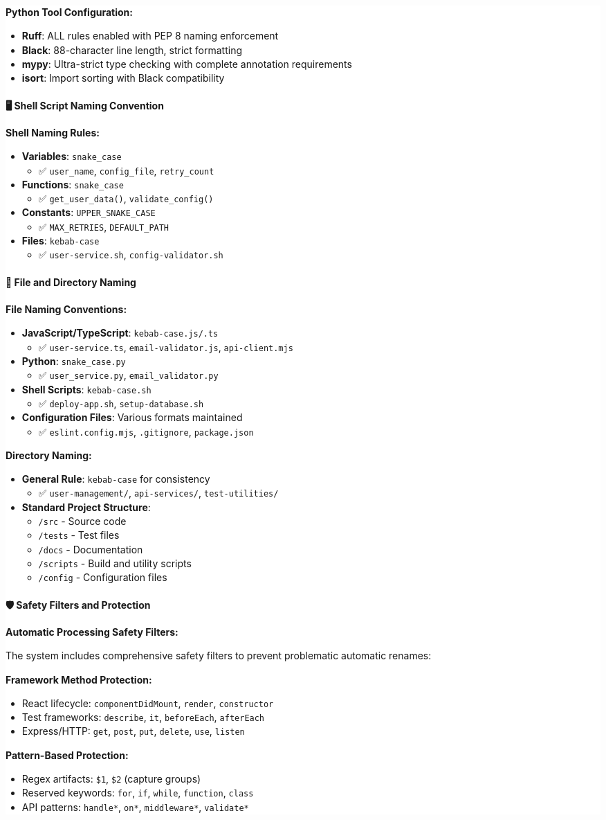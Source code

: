 **Python Tool Configuration:**
- **Ruff**: ALL rules enabled with PEP 8 naming enforcement
- **Black**: 88-character line length, strict formatting
- **mypy**: Ultra-strict type checking with complete annotation requirements
- **isort**: Import sorting with Black compatibility

#### 🖥️ Shell Script Naming Convention

**Shell Naming Rules:**
- **Variables**: `snake_case`
  - ✅ `user_name`, `config_file`, `retry_count`
- **Functions**: `snake_case`
  - ✅ `get_user_data()`, `validate_config()`
- **Constants**: `UPPER_SNAKE_CASE`
  - ✅ `MAX_RETRIES`, `DEFAULT_PATH`
- **Files**: `kebab-case`
  - ✅ `user-service.sh`, `config-validator.sh`

#### 📁 File and Directory Naming

**File Naming Conventions:**
- **JavaScript/TypeScript**: `kebab-case.js/.ts`
  - ✅ `user-service.ts`, `email-validator.js`, `api-client.mjs`
- **Python**: `snake_case.py`
  - ✅ `user_service.py`, `email_validator.py`
- **Shell Scripts**: `kebab-case.sh`
  - ✅ `deploy-app.sh`, `setup-database.sh`
- **Configuration Files**: Various formats maintained
  - ✅ `eslint.config.mjs`, `.gitignore`, `package.json`

**Directory Naming:**
- **General Rule**: `kebab-case` for consistency
  - ✅ `user-management/`, `api-services/`, `test-utilities/`
- **Standard Project Structure**:
  - `/src` - Source code
  - `/tests` - Test files
  - `/docs` - Documentation
  - `/scripts` - Build and utility scripts
  - `/config` - Configuration files

#### 🛡️ Safety Filters and Protection

**Automatic Processing Safety Filters:**

The system includes comprehensive safety filters to prevent problematic automatic renames:

**Framework Method Protection:**
- React lifecycle: `componentDidMount`, `render`, `constructor`
- Test frameworks: `describe`, `it`, `beforeEach`, `afterEach`
- Express/HTTP: `get`, `post`, `put`, `delete`, `use`, `listen`

**Pattern-Based Protection:**
- Regex artifacts: `$1`, `$2` (capture groups)
- Reserved keywords: `for`, `if`, `while`, `function`, `class`
- API patterns: `handle*`, `on*`, `middleware*`, `validate*`
